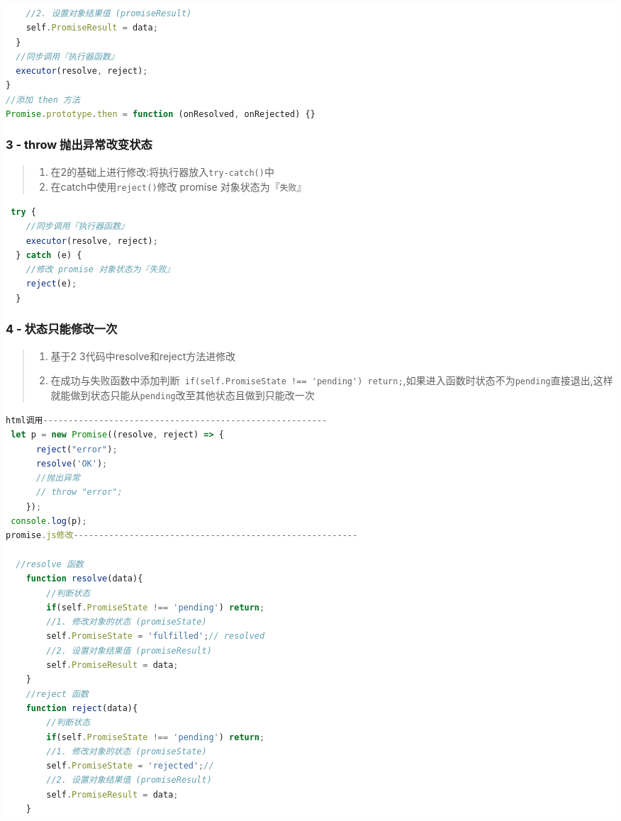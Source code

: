 ```js
    //2. 设置对象结果值 (promiseResult)
    self.PromiseResult = data;
  }
  //同步调用『执行器函数』
  executor(resolve, reject);
}
//添加 then 方法
Promise.prototype.then = function (onResolved, onRejected) {}
```

### 3 - throw 抛出异常改变状态 

>1. 在2的基础上进行修改:将执行器放入`try-catch()`中
>2. 在catch中使用`reject()`修改 promise 对象状态为『`失败`』

```js
 try {
    //同步调用『执行器函数』
    executor(resolve, reject);
  } catch (e) {
    //修改 promise 对象状态为『失败』
    reject(e);
  }
```

### 4 - 状态只能修改一次

>1. 基于2 3代码中resolve和reject方法进修改
>
>2. 在成功与失败函数中添加判断` if(self.PromiseState !== 'pending') return;`,如果进入函数时状态不为`pending`直接退出,这样就能做到状态只能从`pending`改至其他状态且做到只能改一次

```js
html调用--------------------------------------------------------
 let p = new Promise((resolve, reject) => {
      reject("error");
      resolve('OK');
      //抛出异常
      // throw "error";
    });
 console.log(p);
promise.js修改--------------------------------------------------------

  //resolve 函数
    function resolve(data){
        //判断状态
        if(self.PromiseState !== 'pending') return;
        //1. 修改对象的状态 (promiseState)
        self.PromiseState = 'fulfilled';// resolved
        //2. 设置对象结果值 (promiseResult)
        self.PromiseResult = data;
    }
    //reject 函数
    function reject(data){
        //判断状态
        if(self.PromiseState !== 'pending') return;
        //1. 修改对象的状态 (promiseState)
        self.PromiseState = 'rejected';// 
        //2. 设置对象结果值 (promiseResult)
        self.PromiseResult = data;
    }
```

